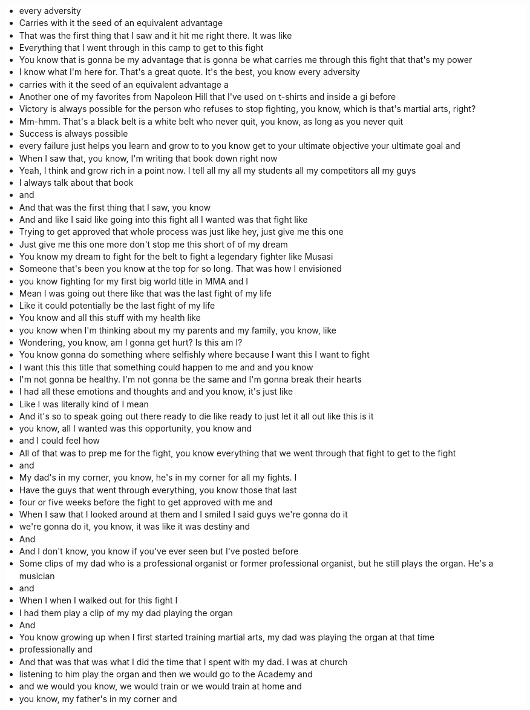 *  every adversity
*  Carries with it the seed of an equivalent advantage
*  That was the first thing that I saw and it hit me right there. It was like
*  Everything that I went through in this camp to get to this fight
*  You know that is gonna be my advantage that is gonna be what carries me through this fight that that's my power
*  I know what I'm here for. That's a great quote. It's the best, you know every adversity
*  carries with it the seed of an equivalent advantage a
*  Another one of my favorites from Napoleon Hill that I've used on t-shirts and inside a gi before
*  Victory is always possible for the person who refuses to stop fighting, you know, which is that's martial arts, right?
*  Mm-hmm. That's a black belt is a white belt who never quit, you know, as long as you never quit
*  Success is always possible
*  every failure just helps you learn and grow to to you know get to your ultimate objective your ultimate goal and
*  When I saw that, you know, I'm writing that book down right now
*  Yeah, I think and grow rich in a point now. I tell all my all my students all my competitors all my guys
*  I always talk about that book
*  and
*  And that was the first thing that I saw, you know
*  And and like I said like going into this fight all I wanted was that fight like
*  Trying to get approved that whole process was just like hey, just give me this one
*  Just give me this one more don't stop me this short of of my dream
*  You know my dream to fight for the belt to fight a legendary fighter like Musasi
*  Someone that's been you know at the top for so long. That was how I envisioned
*  you know fighting for my first big world title in MMA and I
*  Mean I was going out there like that was the last fight of my life
*  Like it could potentially be the last fight of my life
*  You know and all this stuff with my health like
*  you know when I'm thinking about my my parents and my family, you know, like
*  Wondering, you know, am I gonna get hurt? Is this am I?
*  You know gonna do something where selfishly where because I want this I want to fight
*  I want this this title that something could happen to me and and you know
*  I'm not gonna be healthy. I'm not gonna be the same and I'm gonna break their hearts
*  I had all these emotions and thoughts and and you know, it's just like
*  Like I was literally kind of I mean
*  And it's so to speak going out there ready to die like ready to just let it all out like this is it
*  you know, all I wanted was this opportunity, you know and
*  and I could feel how
*  All of that was to prep me for the fight, you know everything that we went through that fight to get to the fight
*  and
*  My dad's in my corner, you know, he's in my corner for all my fights. I
*  Have the guys that went through everything, you know those that last
*  four or five weeks before the fight to get approved with me and
*  When I saw that I looked around at them and I smiled I said guys we're gonna do it
*  we're gonna do it, you know, it was like it was destiny and
*  And
*  And I don't know, you know if you've ever seen but I've posted before
*  Some clips of my dad who is a professional organist or former professional organist, but he still plays the organ. He's a musician
*  and
*  When I when I walked out for this fight I
*  I had them play a clip of my my dad playing the organ
*  And
*  You know growing up when I first started training martial arts, my dad was playing the organ at that time
*  professionally and
*  And that was that was what I did the time that I spent with my dad. I was at church
*  listening to him play the organ and then we would go to the Academy and
*  and we would you know, we would train or we would train at home and
*  you know, my father's in my corner and
